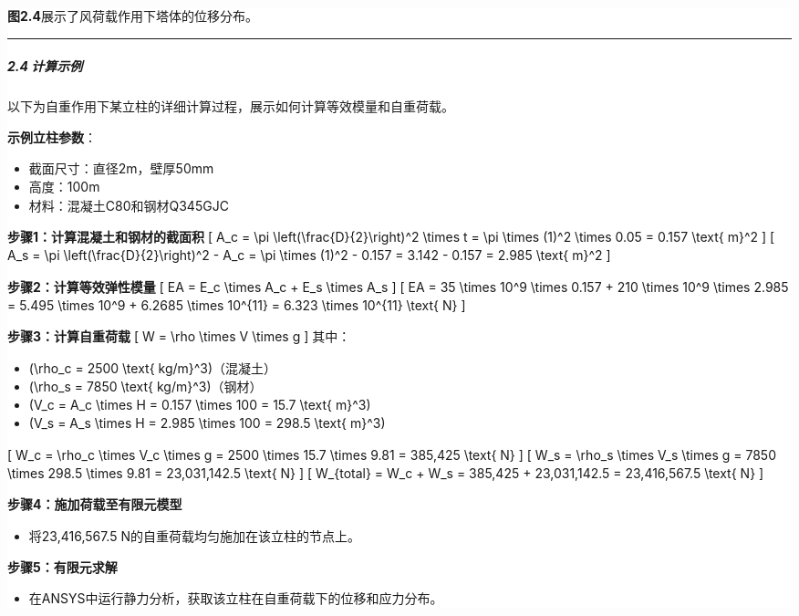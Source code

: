 **图2.4**展示了风荷载作用下塔体的位移分布。

---

##### 2.4 计算示例

以下为自重作用下某立柱的详细计算过程，展示如何计算等效模量和自重荷载。

**示例立柱参数**：
- 截面尺寸：直径2m，壁厚50mm
- 高度：100m
- 材料：混凝土C80和钢材Q345GJC

**步骤1：计算混凝土和钢材的截面积**
\[
A_c = \pi \left(\frac{D}{2}\right)^2 \times t = \pi \times (1)^2 \times 0.05 = 0.157 \text{ m}^2
\]
\[
A_s = \pi \left(\frac{D}{2}\right)^2 - A_c = \pi \times (1)^2 - 0.157 = 3.142 - 0.157 = 2.985 \text{ m}^2
\]

**步骤2：计算等效弹性模量**
\[
EA = E_c \times A_c + E_s \times A_s
\]
\[
EA = 35 \times 10^9 \times 0.157 + 210 \times 10^9 \times 2.985 = 5.495 \times 10^9 + 6.2685 \times 10^{11} = 6.323 \times 10^{11} \text{ N}
\]

**步骤3：计算自重荷载**
\[
W = \rho \times V \times g
\]
其中：
- \(\rho_c = 2500 \text{ kg/m}^3\)（混凝土）
- \(\rho_s = 7850 \text{ kg/m}^3\)（钢材）
- \(V_c = A_c \times H = 0.157 \times 100 = 15.7 \text{ m}^3\)
- \(V_s = A_s \times H = 2.985 \times 100 = 298.5 \text{ m}^3\)

\[
W_c = \rho_c \times V_c \times g = 2500 \times 15.7 \times 9.81 = 385,425 \text{ N}
\]
\[
W_s = \rho_s \times V_s \times g = 7850 \times 298.5 \times 9.81 = 23,031,142.5 \text{ N}
\]
\[
W_{total} = W_c + W_s = 385,425 + 23,031,142.5 = 23,416,567.5 \text{ N}
\]

**步骤4：施加荷载至有限元模型**
- 将23,416,567.5 N的自重荷载均匀施加在该立柱的节点上。

**步骤5：有限元求解**
- 在ANSYS中运行静力分析，获取该立柱在自重荷载下的位移和应力分布。
